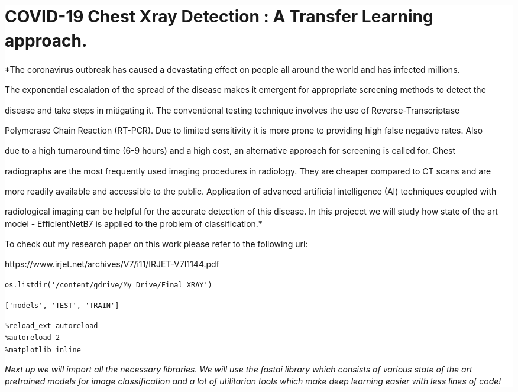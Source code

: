 
# COVID-19 Chest Xray Detection : A Transfer Learning approach.



*The coronavirus outbreak has caused a devastating effect on people all around the world and has infected millions.

The exponential escalation of the spread of the disease makes it emergent for appropriate screening methods to detect the

disease and take steps in mitigating it. The conventional testing technique involves the use of Reverse-Transcriptase

Polymerase Chain Reaction (RT-PCR). Due to limited sensitivity it is more prone to providing high false negative rates. Also

due to a high turnaround time (6-9 hours) and a high cost, an alternative approach for screening is called for. Chest

radiographs are the most frequently used imaging procedures in radiology. They are cheaper compared to CT scans and are

more readily available and accessible to the public. Application of advanced artificial intelligence (AI) techniques coupled with

radiological imaging can be helpful for the accurate detection of this disease. In this projecct we will study how state of the art model -  EfficientNetB7 is applied to the problem of classification.*



To check out my research paper on this work please refer to the following url:



https://www.irjet.net/archives/V7/i11/IRJET-V7I1144.pdf




```
os.listdir('/content/gdrive/My Drive/Final XRAY')
```




    ['models', 'TEST', 'TRAIN']




```
%reload_ext autoreload
%autoreload 2
%matplotlib inline
```

*Next up we will import all the necessary libraries. We will use the fastai library which consists of various state of the art pretrained models for image classification and a lot of utilitarian tools which make deep learning easier with less lines of code!*

